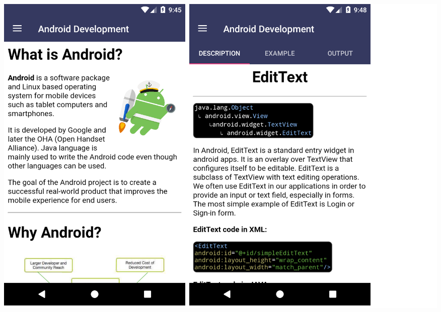 <img src="Images/Image5.png" width="360" height="600">&nbsp;&nbsp;<img src="Images/Image6.png" width="360" height="600">